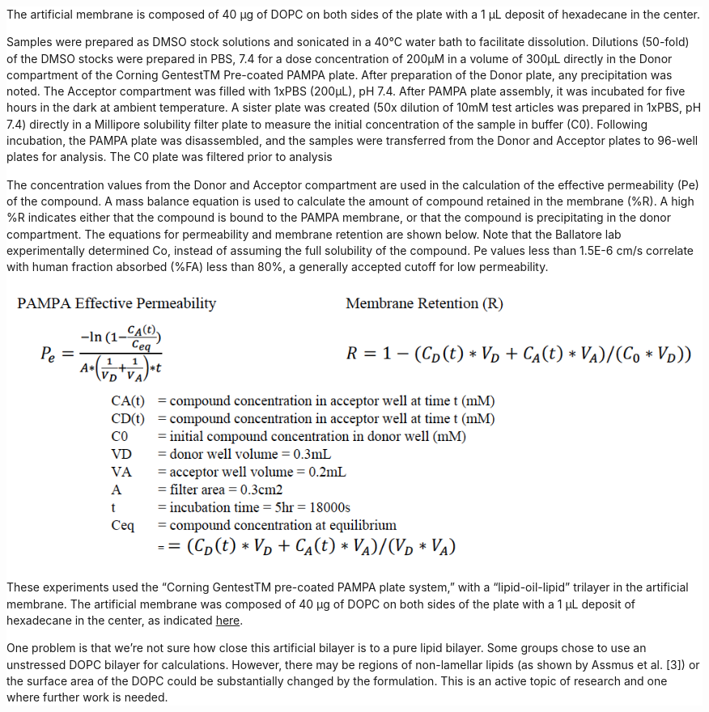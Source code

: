 The artificial membrane is composed of 40 µg of DOPC on both sides of the plate with a 1 µL deposit of hexadecane in the center.

Samples were prepared as DMSO stock solutions and sonicated in a 40°C water bath to facilitate dissolution. Dilutions (50-fold) of the DMSO stocks were prepared in PBS, 7.4 for a dose concentration of 200μM in a volume of 300μL directly in the Donor compartment of the Corning GentestTM Pre-coated PAMPA plate. After preparation of the Donor plate, any precipitation was noted. The Acceptor compartment was filled with 1xPBS (200μL), pH 7.4. After PAMPA plate assembly, it was incubated for five hours in the dark at ambient temperature. A sister plate was created (50x dilution of 10mM test articles was prepared in 1xPBS, pH 7.4) directly in a Millipore solubility filter plate to measure the initial concentration of the sample in buffer (C0). Following incubation, the PAMPA plate was disassembled, and the samples were transferred from the Donor and Acceptor plates to 96-well plates for analysis. The C0 plate was filtered prior to analysis

The concentration values from the Donor and Acceptor compartment are used in the calculation of the effective permeability (Pe) of the compound. A mass balance equation is used to calculate the amount of compound retained in the membrane (%R). A high %R indicates either that the compound is bound to the PAMPA membrane, or that the compound is precipitating in the donor compartment. The equations for permeability and membrane retention are shown below. Note that the Ballatore lab experimentally determined Co, instead of assuming the full solubility of the compound. Pe values less than 1.5E-6 cm/s correlate with human fraction absorbed (%FA) less than 80%, a generally accepted cutoff for low permeability.

![permeability equations](../images/permeability_equations.jpeg)


These experiments used the “Corning GentestTM pre-coated PAMPA plate system,” with a “lipid-oil-lipid” trilayer in the artificial membrane. The artificial membrane was composed of 40 µg of DOPC on both sides of the plate with a 1 µL deposit of hexadecane in the center, as indicated [here](https://www.corning.com/catalog/cls/documents/application-notes/an_DL_GT_053_Automation_of_Pre-coated_PAMPA_Plates_Improves_Predictability_Reproducibility_Efficiency.pdf).

One problem is that we’re not sure how close this artificial bilayer is to a pure lipid bilayer. Some groups chose to use an unstressed DOPC bilayer for calculations. However, there may be regions of non-lamellar lipids (as shown by Assmus et al. [3]) or the surface area of the DOPC could be substantially changed by the formulation. This is an active topic of research and one where further work is needed.
